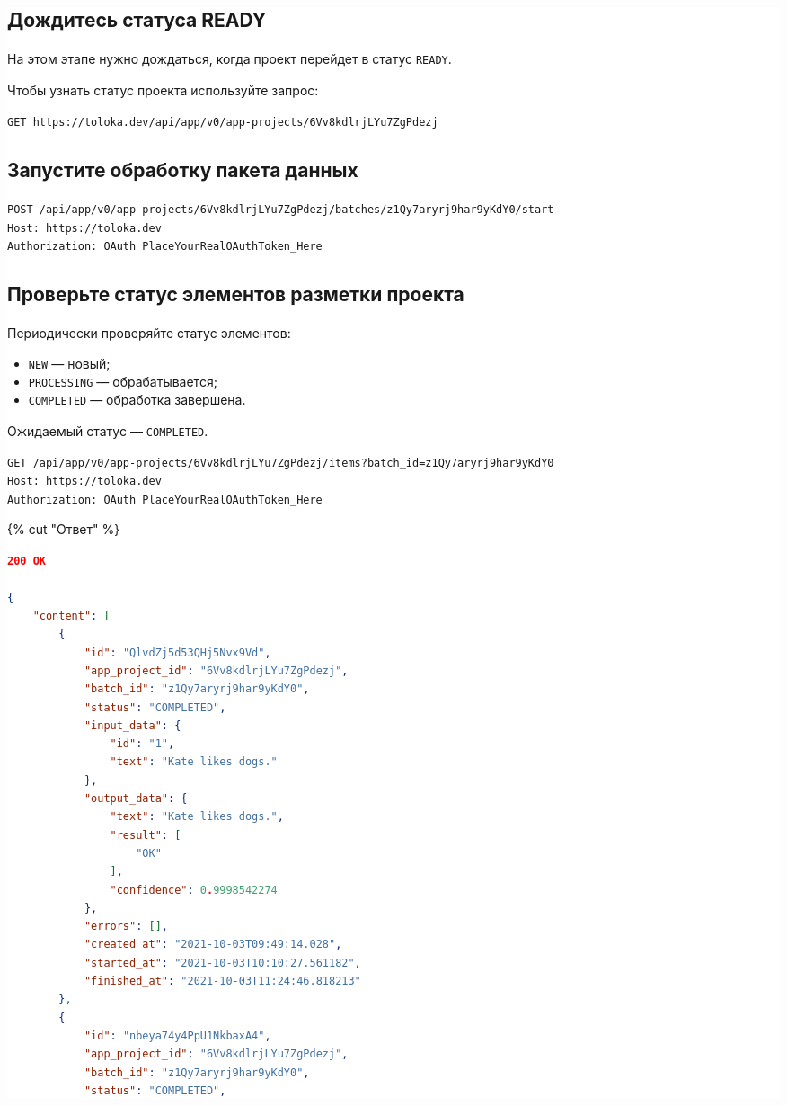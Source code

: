 ## Дождитесь статуса READY

На этом этапе нужно дождаться, когда проект перейдет в статус `READY`.

Чтобы узнать статус проекта используйте запрос:

```http
GET https://toloka.dev/api/app/v0/app-projects/6Vv8kdlrjLYu7ZgPdezj
```

## Запустите обработку пакета данных

```http
POST /api/app/v0/app-projects/6Vv8kdlrjLYu7ZgPdezj/batches/z1Qy7aryrj9har9yKdY0/start
Host: https://toloka.dev
Authorization: OAuth PlaceYourRealOAuthToken_Here
```

## Проверьте статус элементов разметки проекта

Периодически проверяйте статус элементов:

- `NEW` — новый;
- `PROCESSING` — обрабатывается;
- `COMPLETED` — обработка завершена.

Ожидаемый статус — `COMPLETED`.

```http
GET /api/app/v0/app-projects/6Vv8kdlrjLYu7ZgPdezj/items?batch_id=z1Qy7aryrj9har9yKdY0
Host: https://toloka.dev
Authorization: OAuth PlaceYourRealOAuthToken_Here
```

{% cut "Ответ" %}

```json
200 OK

{
    "content": [
        {
            "id": "QlvdZj5d53QHj5Nvx9Vd",
            "app_project_id": "6Vv8kdlrjLYu7ZgPdezj",
            "batch_id": "z1Qy7aryrj9har9yKdY0",
            "status": "COMPLETED",
            "input_data": {
                "id": "1",
                "text": "Kate likes dogs."
            },
            "output_data": {
                "text": "Kate likes dogs.",
                "result": [
                    "OK"
                ],
                "confidence": 0.9998542274
            },
            "errors": [],
            "created_at": "2021-10-03T09:49:14.028",
            "started_at": "2021-10-03T10:10:27.561182",
            "finished_at": "2021-10-03T11:24:46.818213"
        },
        {
            "id": "nbeya74y4PpU1NkbaxA4",
            "app_project_id": "6Vv8kdlrjLYu7ZgPdezj",
            "batch_id": "z1Qy7aryrj9har9yKdY0",
            "status": "COMPLETED",
```